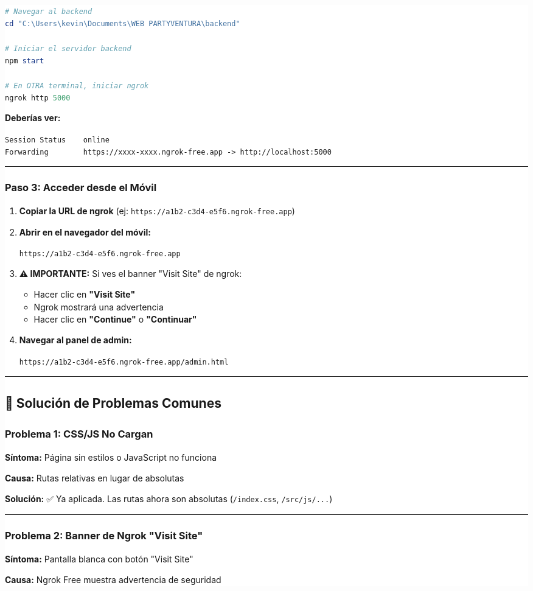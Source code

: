 ```powershell
# Navegar al backend
cd "C:\Users\kevin\Documents\WEB PARTYVENTURA\backend"

# Iniciar el servidor backend
npm start

# En OTRA terminal, iniciar ngrok
ngrok http 5000
```

**Deberías ver:**
```
Session Status    online
Forwarding        https://xxxx-xxxx.ngrok-free.app -> http://localhost:5000
```

---

### **Paso 3: Acceder desde el Móvil**

1. **Copiar la URL de ngrok** (ej: `https://a1b2-c3d4-e5f6.ngrok-free.app`)

2. **Abrir en el navegador del móvil:**
   ```
   https://a1b2-c3d4-e5f6.ngrok-free.app
   ```

3. **⚠️ IMPORTANTE:** Si ves el banner "Visit Site" de ngrok:
   - Hacer clic en **"Visit Site"**
   - Ngrok mostrará una advertencia
   - Hacer clic en **"Continue"** o **"Continuar"**

4. **Navegar al panel de admin:**
   ```
   https://a1b2-c3d4-e5f6.ngrok-free.app/admin.html
   ```

---

## 🔧 **Solución de Problemas Comunes**

### **Problema 1: CSS/JS No Cargan**

**Síntoma:** Página sin estilos o JavaScript no funciona

**Causa:** Rutas relativas en lugar de absolutas

**Solución:** ✅ Ya aplicada. Las rutas ahora son absolutas (`/index.css`, `/src/js/...`)

---

### **Problema 2: Banner de Ngrok "Visit Site"**

**Síntoma:** Pantalla blanca con botón "Visit Site"

**Causa:** Ngrok Free muestra advertencia de seguridad
